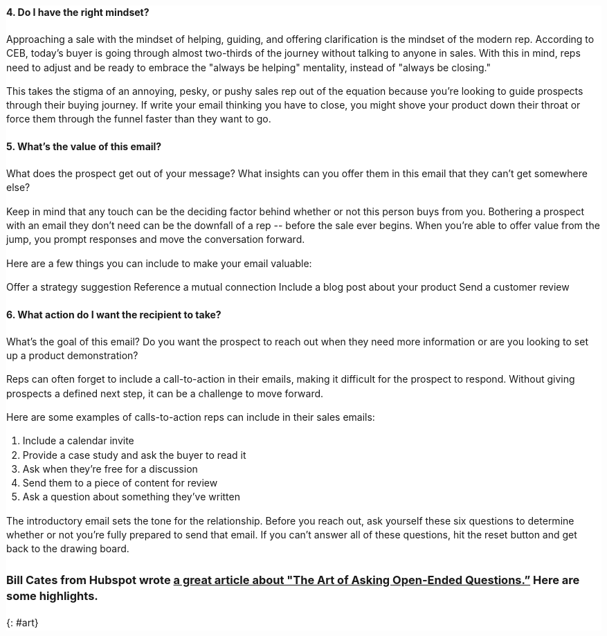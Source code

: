 #### 4. Do I have the right mindset?

Approaching a sale with the mindset of helping, guiding, and offering clarification is the mindset of the modern rep. According to CEB, today’s buyer is going through almost two-thirds of the journey without talking to anyone in sales. With this in mind, reps need to adjust and be ready to embrace the "always be helping" mentality, instead of "always be closing."

This takes the stigma of an annoying, pesky, or pushy sales rep out of the equation because you’re looking to guide prospects through their buying journey. If write your email thinking you have to close, you might shove your product down their throat or force them through the funnel faster than they want to go.

#### 5. What’s the value of this email?

What does the prospect get out of your message? What insights can you offer them in this email that they can’t get somewhere else?

Keep in mind that any touch can be the deciding factor behind whether or not this person buys from you. Bothering a prospect with an email they don’t need can be the downfall of a rep -- before the sale ever begins. When you’re able to offer value from the jump, you prompt responses and move the conversation forward.

Here are a few things you can include to make your email valuable:

Offer a strategy suggestion
Reference a mutual connection
Include a blog post about your product
Send a customer review

#### 6. What action do I want the recipient to take?

What’s the goal of this email? Do you want the prospect to reach out when they need more information or are you looking to set up a product demonstration?

Reps can often forget to include a call-to-action in their emails, making it difficult for the prospect to respond. Without giving prospects a defined next step, it can be a challenge to move forward.

Here are some examples of calls-to-action reps can include in their sales emails:

1. Include a calendar invite
1. Provide a case study and ask the buyer to read it
1. Ask when they’re free for a discussion
1. Send them to a piece of content for review
1. Ask a question about something they’ve written

The introductory email sets the tone for the relationship. Before you reach out, ask yourself these six questions to determine whether or not you’re fully prepared to send that email. If you can’t answer all of these questions, hit the reset button and get back to the drawing board.

### Bill Cates from Hubspot wrote [a great article about "The Art of Asking Open-Ended Questions.”](http://blog.hubspot.com/sales/the-art-of-asking-open-ended-questions) Here are some highlights.

{: #art}
